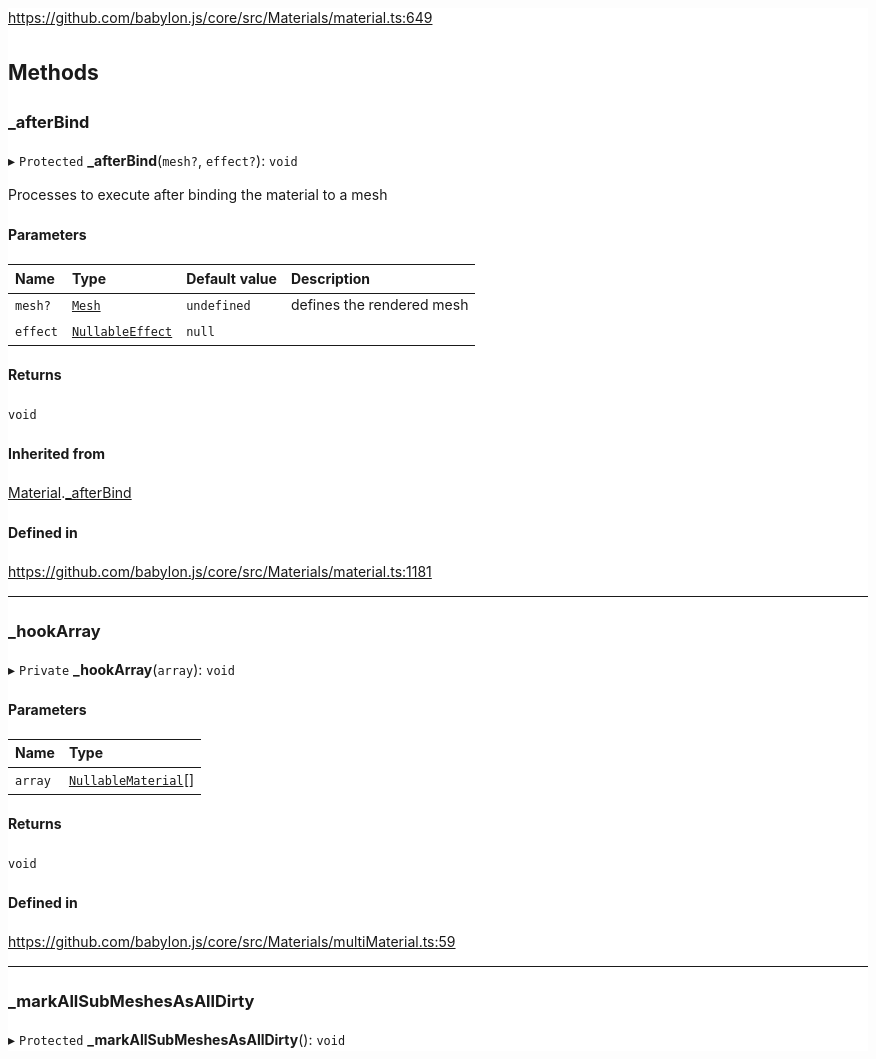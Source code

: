 https://github.com/babylon.js/core/src/Materials/material.ts:649

## Methods

### \_afterBind

▸ `Protected` **_afterBind**(`mesh?`, `effect?`): `void`

Processes to execute after binding the material to a mesh

#### Parameters

| Name | Type | Default value | Description |
| :------ | :------ | :------ | :------ |
| `mesh?` | [`Mesh`](Mesh.md) | `undefined` | defines the rendered mesh |
| `effect` | [`Nullable`](../modules.md#nullable)[`Effect`](Effect.md) | `null` |  |

#### Returns

`void`

#### Inherited from

[Material](Material.md).[_afterBind](Material.md#_afterbind)

#### Defined in

https://github.com/babylon.js/core/src/Materials/material.ts:1181

___

### \_hookArray

▸ `Private` **_hookArray**(`array`): `void`

#### Parameters

| Name | Type |
| :------ | :------ |
| `array` | [`Nullable`](../modules.md#nullable)[`Material`](Material.md)[] |

#### Returns

`void`

#### Defined in

https://github.com/babylon.js/core/src/Materials/multiMaterial.ts:59

___

### \_markAllSubMeshesAsAllDirty

▸ `Protected` **_markAllSubMeshesAsAllDirty**(): `void`
